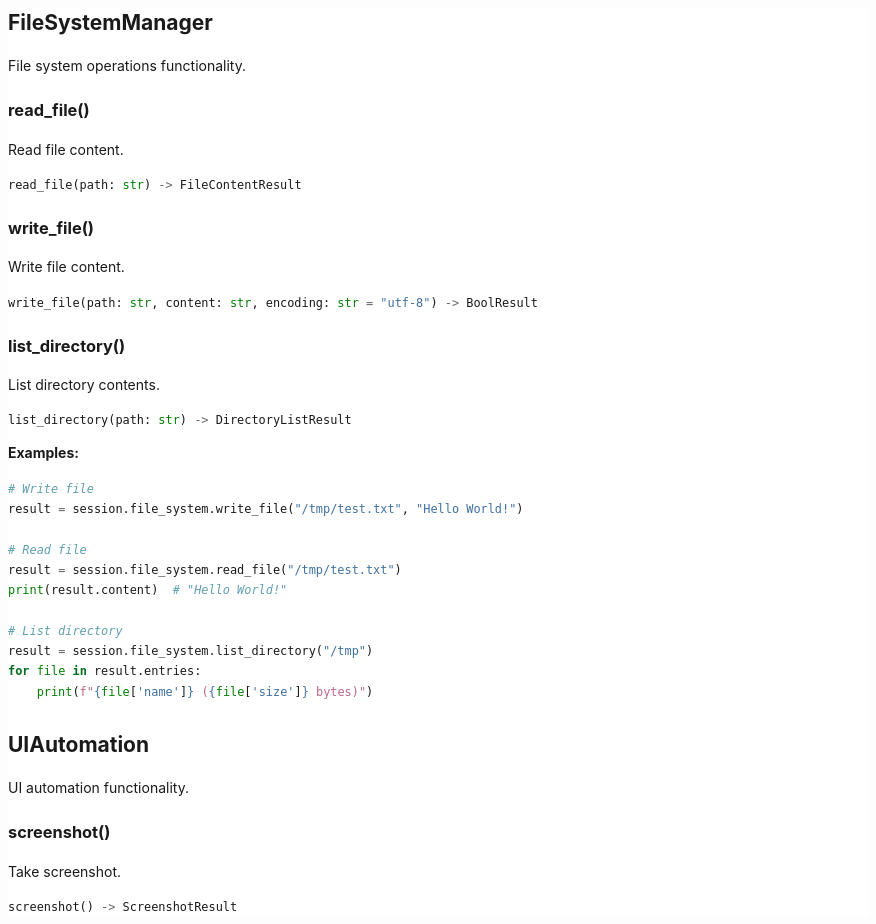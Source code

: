## FileSystemManager

File system operations functionality.

### read_file()

Read file content.

```python
read_file(path: str) -> FileContentResult
```

### write_file()

Write file content.

```python
write_file(path: str, content: str, encoding: str = "utf-8") -> BoolResult
```


### list_directory()

List directory contents.

```python
list_directory(path: str) -> DirectoryListResult
```

**Examples:**
```python
# Write file
result = session.file_system.write_file("/tmp/test.txt", "Hello World!")

# Read file
result = session.file_system.read_file("/tmp/test.txt")
print(result.content)  # "Hello World!"

# List directory
result = session.file_system.list_directory("/tmp")
for file in result.entries:
    print(f"{file['name']} ({file['size']} bytes)")
```

## UIAutomation

UI automation functionality.

### screenshot()

Take screenshot.

```python
screenshot() -> ScreenshotResult
```
